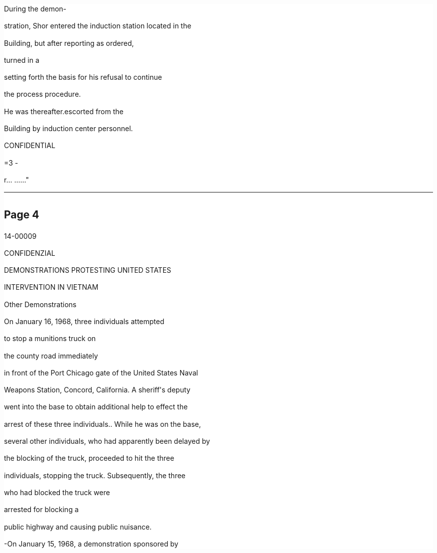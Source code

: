 During the demon-

stration, Shor entered the induction station located in the

Building, but after reporting as ordered,

turned in a

setting forth the basis for his refusal to continue

the process procedure.

He was thereafter.escorted from the

Building by induction center personnel.

CONFIDENTIAL

=3 -

r... ......"

---

## Page 4

14-00009

CONFIDENZIAL

DEMONSTRATIONS PROTESTING UNITED STATES

INTERVENTION IN VIETNAM

Other Demonstrations

On January 16, 1968, three individuals attempted

to stop a munitions truck on

the county road immediately

in front of the Port Chicago gate of the United States Naval

Weapons Station, Concord, California. A sheriff's deputy

went into the base to obtain additional help to effect the

arrest of these three individuals.. While he was on the base,

several other individuals, who had apparently been delayed by

the blocking of the truck, proceeded to hit the three

individuals, stopping the truck. Subsequently, the three

who had blocked the truck were

arrested for blocking a

public highway and causing public nuisance.

-On January 15, 1968, a demonstration sponsored by
